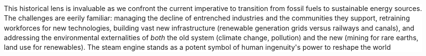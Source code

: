 This historical lens is invaluable as we confront the current imperative to transition from fossil fuels to sustainable energy sources. The challenges are eerily familiar: managing the decline of entrenched industries and the communities they support, retraining workforces for new technologies, building vast new infrastructure (renewable generation grids versus railways and canals), and addressing the environmental externalities of *both* the old system (climate change, pollution) and the new (mining for rare earths, land use for renewables). The steam engine stands as a potent symbol of human ingenuity's power to reshape the world